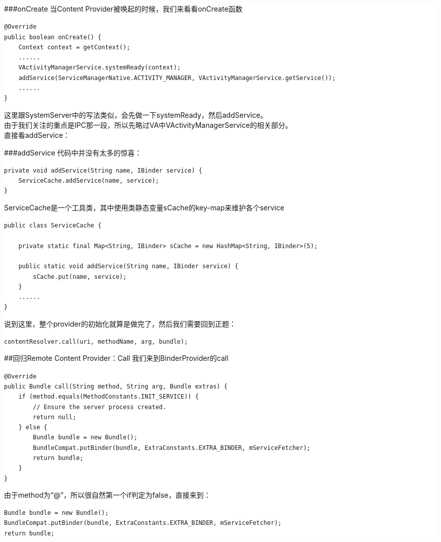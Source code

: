 ###onCreate
当Content Provider被唤起的时候，我们来看看onCreate函数

	@Override
	public boolean onCreate() {
		Context context = getContext();
		......
		VActivityManagerService.systemReady(context);
		addService(ServiceManagerNative.ACTIVITY_MANAGER, VActivityManagerService.getService());
		......
	}

这里跟SystemServer中的写法类似，会先做一下systemReady，然后addService。  
由于我们关注的重点是IPC那一段，所以先略过VA中VActivityManagerService的相关部分。  
直接看addService：

###addService
代码中并没有太多的惊喜：

	private void addService(String name, IBinder service) {
		ServiceCache.addService(name, service);
	}

ServiceCache是一个工具类，其中使用类静态变量sCache的key-map来维护各个service

	public class ServiceCache {
	
		private static final Map<String, IBinder> sCache = new HashMap<String, IBinder>(5);
	
		public static void addService(String name, IBinder service) {
			sCache.put(name, service);
		}
		......
	}

说到这里，整个provider的初始化就算是做完了，然后我们需要回到正题：

	contentResolver.call(uri, methodName, arg, bundle);

##回归Remote Content Provider：Call
我们来到BinderProvider的call

	@Override
	public Bundle call(String method, String arg, Bundle extras) {
		if (method.equals(MethodConstants.INIT_SERVICE)) {
			// Ensure the server process created.
			return null;
		} else {
			Bundle bundle = new Bundle();
			BundleCompat.putBinder(bundle, ExtraConstants.EXTRA_BINDER, mServiceFetcher);
			return bundle;
		}
	}

由于method为“@”，所以很自然第一个if判定为false，直接来到：
	
	Bundle bundle = new Bundle();
	BundleCompat.putBinder(bundle, ExtraConstants.EXTRA_BINDER, mServiceFetcher);
	return bundle;

